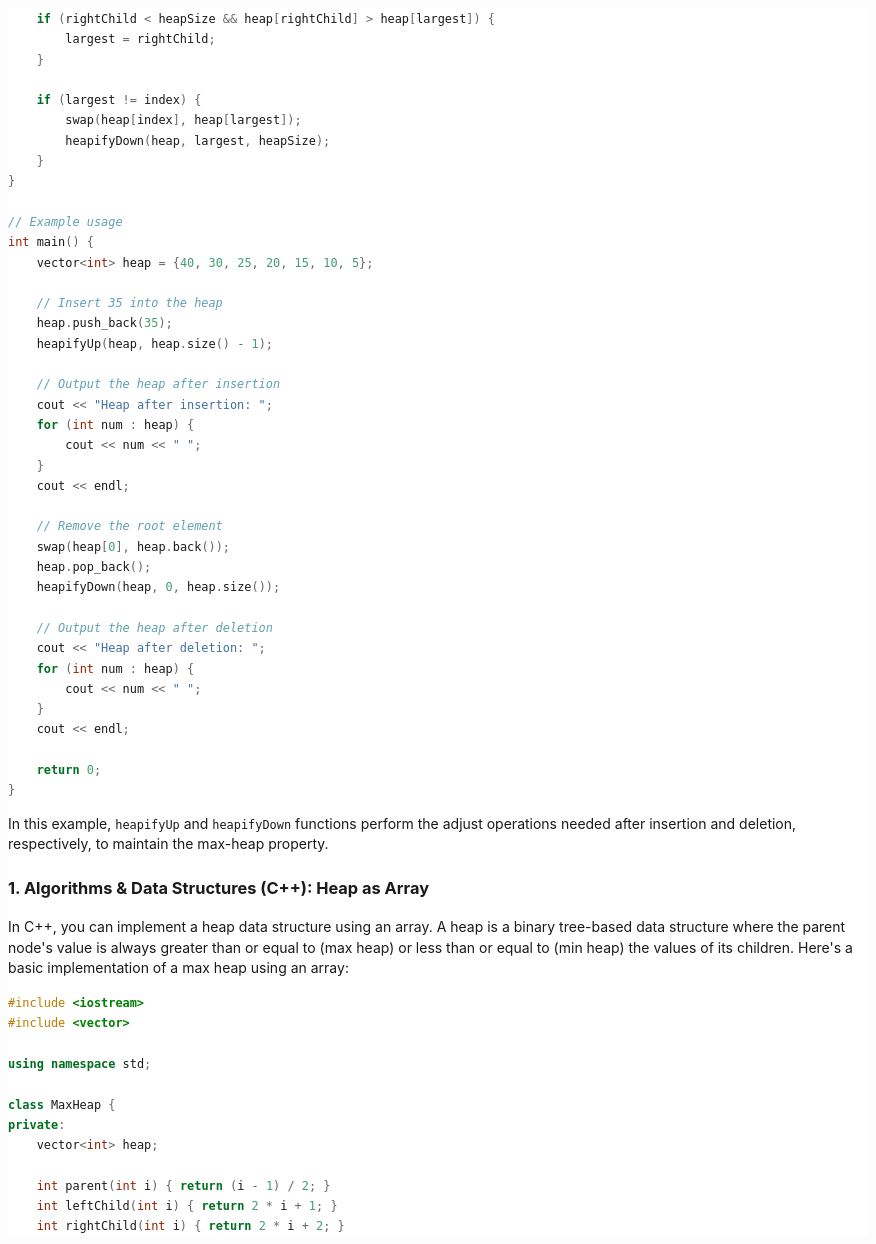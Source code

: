 ```cpp
    if (rightChild < heapSize && heap[rightChild] > heap[largest]) {
        largest = rightChild;
    }

    if (largest != index) {
        swap(heap[index], heap[largest]);
        heapifyDown(heap, largest, heapSize);
    }
}

// Example usage
int main() {
    vector<int> heap = {40, 30, 25, 20, 15, 10, 5};

    // Insert 35 into the heap
    heap.push_back(35);
    heapifyUp(heap, heap.size() - 1);

    // Output the heap after insertion
    cout << "Heap after insertion: ";
    for (int num : heap) {
        cout << num << " ";
    }
    cout << endl;

    // Remove the root element
    swap(heap[0], heap.back());
    heap.pop_back();
    heapifyDown(heap, 0, heap.size());

    // Output the heap after deletion
    cout << "Heap after deletion: ";
    for (int num : heap) {
        cout << num << " ";
    }
    cout << endl;

    return 0;
}
```

In this example, `heapifyUp` and `heapifyDown` functions perform the adjust operations needed after insertion and deletion, respectively, to maintain the max-heap property.

### 1. Algorithms & Data Structures (C++): Heap as Array

In C++, you can implement a heap data structure using an array. A heap is a binary tree-based data structure where the parent node's value is always greater than or equal to (max heap) or less than or equal to (min heap) the values of its children. Here's a basic implementation of a max heap using an array:

```cpp
#include <iostream>
#include <vector>

using namespace std;

class MaxHeap {
private:
    vector<int> heap;

    int parent(int i) { return (i - 1) / 2; }
    int leftChild(int i) { return 2 * i + 1; }
    int rightChild(int i) { return 2 * i + 2; }
```